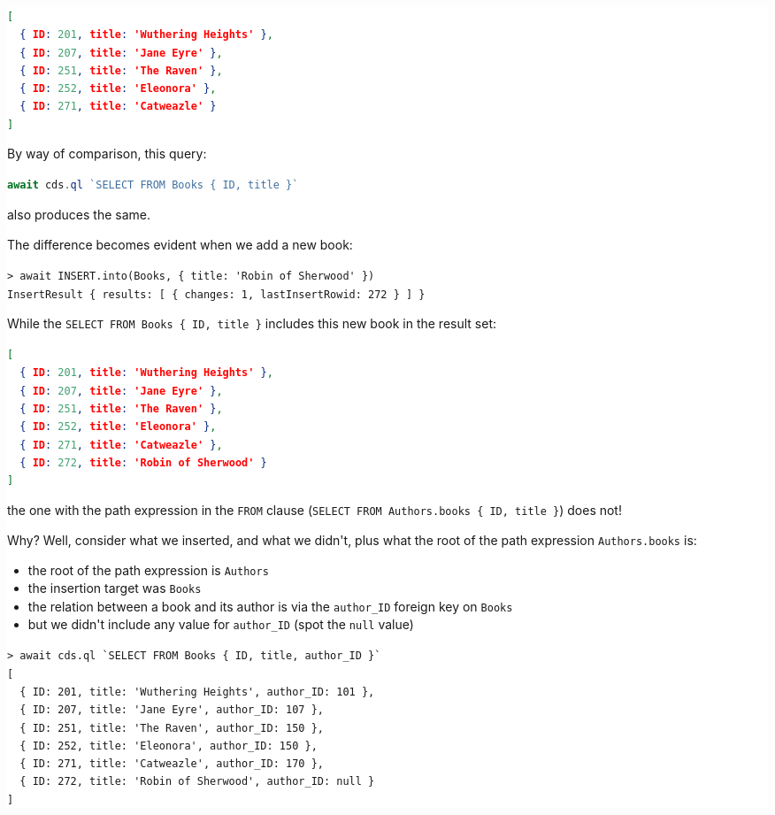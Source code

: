 ```json
[
  { ID: 201, title: 'Wuthering Heights' },
  { ID: 207, title: 'Jane Eyre' },
  { ID: 251, title: 'The Raven' },
  { ID: 252, title: 'Eleonora' },
  { ID: 271, title: 'Catweazle' }
]
```

By way of comparison, this query:

```javascript
await cds.ql `SELECT FROM Books { ID, title }`
```

also produces the same.

The difference becomes evident when we add a new book:

```shell
> await INSERT.into(Books, { title: 'Robin of Sherwood' })
InsertResult { results: [ { changes: 1, lastInsertRowid: 272 } ] }
```

While the `SELECT FROM Books { ID, title }` includes this new book in the result set:

```json
[
  { ID: 201, title: 'Wuthering Heights' },
  { ID: 207, title: 'Jane Eyre' },
  { ID: 251, title: 'The Raven' },
  { ID: 252, title: 'Eleonora' },
  { ID: 271, title: 'Catweazle' },
  { ID: 272, title: 'Robin of Sherwood' }
]
```

the one with the path expression in the `FROM` clause (`SELECT FROM Authors.books { ID, title }`) does not!

Why? Well, consider what we inserted, and what we didn't, plus what the root of the path expression `Authors.books` is:

* the root of the path expression is `Authors`
* the insertion target was `Books`
* the relation between a book and its author is via the `author_ID` foreign key on `Books`
* but we didn't include any value for `author_ID` (spot the `null` value)

```shell
> await cds.ql `SELECT FROM Books { ID, title, author_ID }`
[
  { ID: 201, title: 'Wuthering Heights', author_ID: 101 },
  { ID: 207, title: 'Jane Eyre', author_ID: 107 },
  { ID: 251, title: 'The Raven', author_ID: 150 },
  { ID: 252, title: 'Eleonora', author_ID: 150 },
  { ID: 271, title: 'Catweazle', author_ID: 170 },
  { ID: 272, title: 'Robin of Sherwood', author_ID: null }
]
```


[1]: https://www.youtube.com/watch?v=Tz7TTM1pOIk
[2]: /blog/posts/2024/12/06/the-art-and-science-of-cap/
[3]: /blog/posts/2025/02/14/tasc-notes-part-8/
[4]: https://www.youtube.com/live/Tz7TTM1pOIk?t=1606
[5]: /blog/posts/2017/02/19/the-beauty-of-recursion-and-list-machinery/#initial-recognition
[6]: https://youtu.be/7pMWa33uVVE
[7]: https://cap.cloud.sap/docs/cds/cdl#associations
[8]: /blog/posts/2025/02/07/tasc-notes-part-7/
[9]: https://patents.google.com/patent/US10599650B2/en
[10]: /blog/posts/2025/02/14/tasc-notes-part-8/#relations-attributes-and-values
[11]: https://en.wikipedia.org/wiki/Object%E2%80%93relational_mapping
[12]: https://en.wikipedia.org/wiki/Jamie_Zawinski
[13]: https://www.youtube.com/live/Tz7TTM1pOIk?t=1870
[14]: /blog/posts/2025/02/14/tasc-notes-part-8/#ad-hoc-relation
[15]: https://en.wikipedia.org/wiki/Denormalization
[16]: /blog/posts/2025/02/14/tasc-notes-part-8/#the-universe-of-discourse-and-correlated-subqueries
[17]: /blog/posts/2025/02/14/tasc-notes-part-8/#postfix-projections-and-set-theory
[18]: https://www.youtube.com/live/Tz7TTM1pOIk?t=2112
[19]: https://en.wiktionary.org/wiki/change_tack
[20]: /blog/posts/2025/02/14/tasc-notes-part-8/#exploring-in-sqlite
[21]: https://cap.cloud.sap/docs/node.js/cds-ql#constructing-queries
[22]: https://cap.cloud.sap/docs/node.js/cds-reflect#iterable
[23]: https://developer.mozilla.org/en-US/docs/Web/JavaScript/Reference/Operators/Destructuring_assignment
[24]: https://www.youtube.com/live/Tz7TTM1pOIk?t=2275
[25]: /images/2025/02/spiderman-authors.png
[26]: https://www.imdb.com/title/tt0824188/
[27]: /blog/posts/2024/12/16/functions-as-first-class-citizens-in-sicp-lecture-1a/
[28]: /blog/posts/2025/02/14/tasc-notes-part-8/#queries-declare-relations
[29]: https://wiki.c2.com/?RelationalModel
[30]: /blog/posts/2024/11/29/tasc-notes-part-3/
[31]: https://www.youtube.com/live/Tz7TTM1pOIk?t=2380
[32]: /images/2025/02/stack-of-turtles.jpg
[33]: https://en.wikipedia.org/wiki/File:River_terrapin.jpg
[34]: https://en.wikipedia.org/wiki/Lazy_evaluation
[35]: https://www.youtube.com/live/Tz7TTM1pOIk?t=2554
[36]: /blog/posts/2024/01/22/accuracy-and-precision-in-language/
[37]: /blog/posts/2024/12/13/tasc-notes-part-5/#infix-filters
[38]: https://developer.mozilla.org/en-US/docs/Web/JavaScript/Reference/Template_literals#multi-line_strings
[39]: https://www.youtube.com/live/Tz7TTM1pOIk?t=2727
[40]: /blog/posts/2025/02/14/tasc-notes-part-8/#a-closure-easter-egg
[41]: /blog/posts/2024/12/13/tasc-notes-part-5/#cql-sql
[42]: https://www.collinsdictionary.com/dictionary/english/to-wit
[43]: https://en.wikipedia.org/wiki/Larry_Wall
[44]: https://en.wikipedia.org/wiki/Alan_Kay
[45]: https://cap.cloud.sap/docs/guides/domain-modeling#naming-conventions
[46]: https://www.youtube.com/live/Tz7TTM1pOIk?t=3194
[47]: https://cap.cloud.sap/docs/cds/cql#path-expressions
[48]: https://www.youtube.com/live/Tz7TTM1pOIk?t=3291
[49]: https://cap.cloud.sap/docs/about/best-practices#associations
[50]: /blog/posts/2025/02/07/tasc-notes-part-7/#wrapping-up-with-relational-algebra
[51]: https://www.youtube.com/watch?v=HEQt_2EBV8A
[52]: https://github.com/SAP-samples/cloud-cap-samples